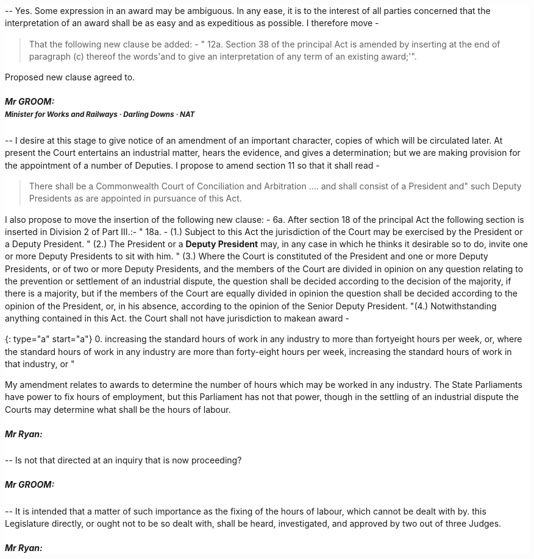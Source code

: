 -- Yes. Some  expression  in an award may be ambiguous. In any ease, it is to the interest of all parties concerned that the interpretation of an award shall be as easy and as expeditious as possible. I therefore move - 

  >That the following new clause be added: -  " 12a.  Section  38  of the principal Act is amended by inserting  at  the end of paragraph (c) thereof  the  words'and to give an interpretation of any term of an existing award;'". 

Proposed new clause agreed to. 

##### Mr GROOM:<br><small class="text-muted">Minister for Works and Railways &middot; Darling Downs &middot; NAT</small>

--  I desire at this stage to give notice of an amendment of an important character, copies of which will be circulated later. At present the Court entertains an industrial matter, hears the evidence, and gives a determination; but we are making provision for the appointment of a number of Deputies. I propose to amend section 11 so that it shall read - 

  >There shall be  a  Commonwealth Court of Conciliation and Arbitration .... and shall consist of  a  President and" such Deputy Presidents as are appointed in pursuance of this Act. 

I also propose to move the insertion of the following new clause: - 6a.  After section  18  of the principal Act the following section is inserted in Division  2  of Part III.:-  " 18a.  -  (1.)  Subject to this Act the jurisdiction of the Court may be exercised by the  President  or a  Deputy President.  " (2.)  The  President  or a  **Deputy President**  may, in any case in which he thinks it desirable so to do, invite one or more  Deputy  Presidents to sit with him. " (3.)  Where the Court is constituted of the  President  and one or more  Deputy  Presidents, or of two or more  Deputy  Presidents, and the members of the Court are divided in opinion on any question relating to the prevention or settlement of an industrial dispute, the question shall be decided according to the decision of the majority, if there is a majority, but if the members of the Court are equally divided in opinion the question shall be decided according to the opinion of the  President,  or, in his absence, according to the opinion of the Senior  Deputy President.  "(4.)  Notwithstanding anything contained in this Act. the Court shall not have jurisdiction to makean award - 

{: type="a" start="a"}
0. increasing the standard hours of work in any industry to more than fortyeight hours per week, or, where the standard hours of work in any industry are more than forty-eight hours per week, increasing the standard hours of work in that industry, or " 

My amendment relates to awards to determine the number of hours which may be worked in any industry. The State Parliaments have power to fix hours of employment, but this Parliament has not that power, though in the settling of an industrial dispute the Courts may determine what shall be the hours of labour. 

##### Mr Ryan:

--  Is not that directed at an inquiry that is now proceeding? 

##### Mr GROOM:

-- It is intended that a matter of such importance as the fixing of the hours of labour, which cannot be dealt with by. this Legislature directly, or ought not to be so dealt with, shall be heard, investigated, and approved by two out of three Judges. 

##### Mr Ryan:

